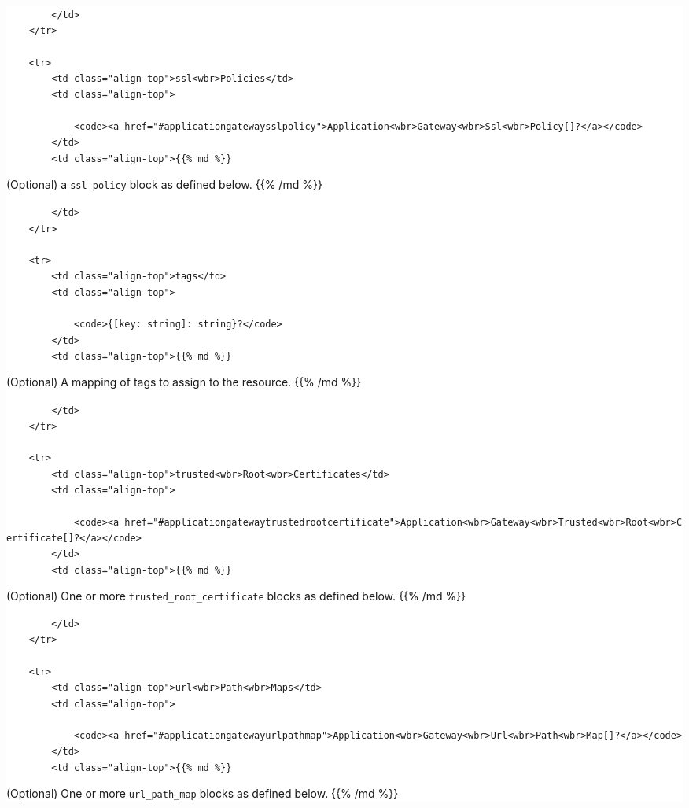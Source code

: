             
            </td>
        </tr>
    
        <tr>
            <td class="align-top">ssl<wbr>Policies</td>
            <td class="align-top">
                
                <code><a href="#applicationgatewaysslpolicy">Application<wbr>Gateway<wbr>Ssl<wbr>Policy[]?</a></code>
            </td>
            <td class="align-top">{{% md %}} 
 (Optional)
a `ssl policy` block as defined below.
 {{% /md %}}

            
            </td>
        </tr>
    
        <tr>
            <td class="align-top">tags</td>
            <td class="align-top">
                
                <code>{[key: string]: string}?</code>
            </td>
            <td class="align-top">{{% md %}} 
 (Optional)
A mapping of tags to assign to the resource.
 {{% /md %}}

            
            </td>
        </tr>
    
        <tr>
            <td class="align-top">trusted<wbr>Root<wbr>Certificates</td>
            <td class="align-top">
                
                <code><a href="#applicationgatewaytrustedrootcertificate">Application<wbr>Gateway<wbr>Trusted<wbr>Root<wbr>Certificate[]?</a></code>
            </td>
            <td class="align-top">{{% md %}} 
 (Optional)
One or more `trusted_root_certificate` blocks as defined below.
 {{% /md %}}

            
            </td>
        </tr>
    
        <tr>
            <td class="align-top">url<wbr>Path<wbr>Maps</td>
            <td class="align-top">
                
                <code><a href="#applicationgatewayurlpathmap">Application<wbr>Gateway<wbr>Url<wbr>Path<wbr>Map[]?</a></code>
            </td>
            <td class="align-top">{{% md %}} 
 (Optional)
One or more `url_path_map` blocks as defined below.
 {{% /md %}}

